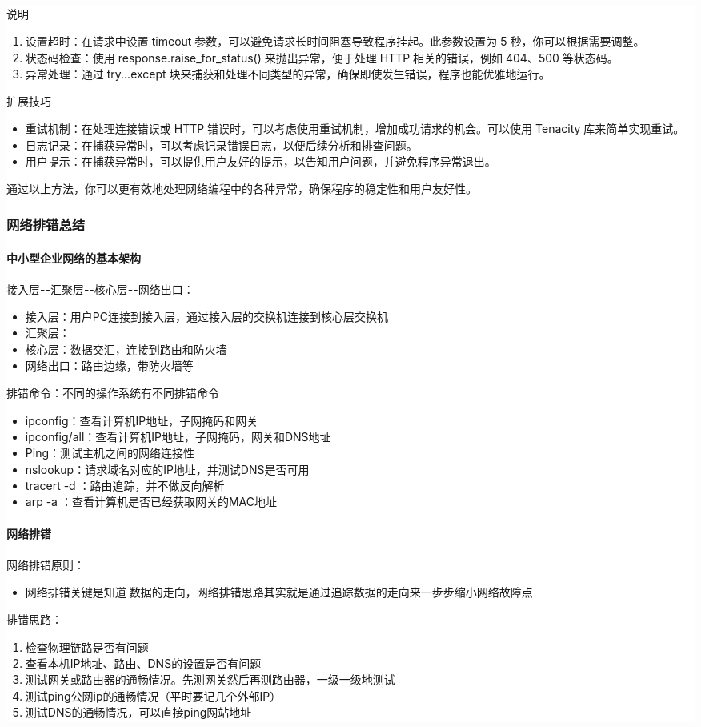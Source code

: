 
说明

1. 设置超时：在请求中设置  timeout  参数，可以避免请求长时间阻塞导致程序挂起。此参数设置为 5 秒，你可以根据需要调整。
2. 状态码检查：使用  response.raise_for_status()  来抛出异常，便于处理 HTTP 相关的错误，例如 404、500 等状态码。
3. 异常处理：通过  try...except  块来捕获和处理不同类型的异常，确保即使发生错误，程序也能优雅地运行。

扩展技巧

- 重试机制：在处理连接错误或 HTTP 错误时，可以考虑使用重试机制，增加成功请求的机会。可以使用  Tenacity  库来简单实现重试。
- 日志记录：在捕获异常时，可以考虑记录错误日志，以便后续分析和排查问题。
- 用户提示：在捕获异常时，可以提供用户友好的提示，以告知用户问题，并避免程序异常退出。

通过以上方法，你可以更有效地处理网络编程中的各种异常，确保程序的稳定性和用户友好性。

























### 网络排错总结

#### 中小型企业网络的基本架构

接入层--汇聚层--核心层--网络出口：

- 接入层：用户PC连接到接入层，通过接入层的交换机连接到核心层交换机
- 汇聚层：
- 核心层：数据交汇，连接到路由和防火墙
- 网络出口：路由边缘，带防火墙等

排错命令：不同的操作系统有不同排错命令

- ipconfig：查看计算机IP地址，子网掩码和网关
- ipconfig/all：查看计算机IP地址，子网掩码，网关和DNS地址
- Ping：测试主机之间的网络连接性
- nslookup：请求域名对应的IP地址，并测试DNS是否可用
- tracert -d ：路由追踪，并不做反向解析
- arp -a ：查看计算机是否已经获取网关的MAC地址

#### 网络排错

网络排错原则：

- 网络排错关键是知道 数据的走向，网络排错思路其实就是通过追踪数据的走向来一步步缩小网络故障点

排错思路：

1. 检查物理链路是否有问题
2. 查看本机IP地址、路由、DNS的设置是否有问题
3. 测试网关或路由器的通畅情况。先测网关然后再测路由器，一级一级地测试
4. 测试ping公网ip的通畅情况（平时要记几个外部IP）
5. 测试DNS的通畅情况，可以直接ping网站地址
